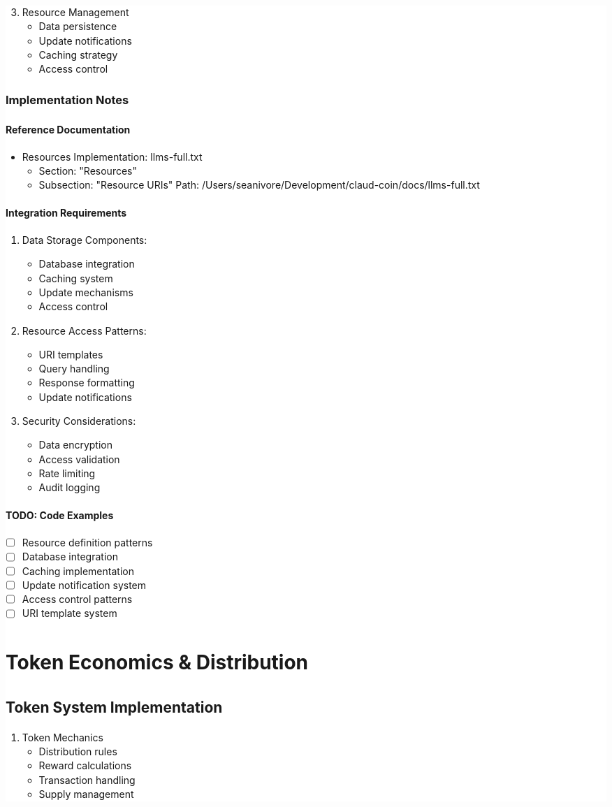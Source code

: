 3. Resource Management
   - Data persistence
   - Update notifications
   - Caching strategy
   - Access control

### Implementation Notes

#### Reference Documentation
- Resources Implementation: llms-full.txt
  - Section: "Resources"
  - Subsection: "Resource URIs"
  Path: /Users/seanivore/Development/claud-coin/docs/llms-full.txt

#### Integration Requirements
1. Data Storage Components:
   - Database integration
   - Caching system
   - Update mechanisms
   - Access control

2. Resource Access Patterns:
   - URI templates
   - Query handling
   - Response formatting
   - Update notifications

3. Security Considerations:
   - Data encryption
   - Access validation
   - Rate limiting
   - Audit logging

#### TODO: Code Examples
- [ ] Resource definition patterns
- [ ] Database integration
- [ ] Caching implementation
- [ ] Update notification system
- [ ] Access control patterns
- [ ] URI template system

# Token Economics & Distribution

## Token System Implementation
1. Token Mechanics
   - Distribution rules
   - Reward calculations
   - Transaction handling
   - Supply management
